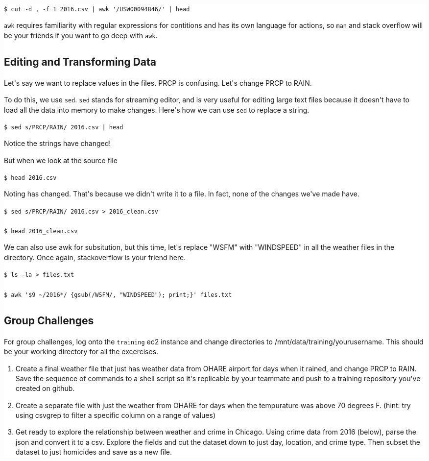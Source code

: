     $ cut -d , -f 1 2016.csv | awk '/USW00094846/' | head

`awk` requires familiarity with regular expressions for contitions and
has its own language for actions, so `man` and stack overflow will be
your friends if you want to go deep with `awk`.

## Editing and Transforming Data

Let's say we want to replace values in the files. PRCP is confusing. Let's change PRCP to RAIN.

To do this, we use `sed`. `sed` stands for streaming editor, and is
very useful for editing large text files because it doesn't have to
load all the data into memory to make changes. Here's how we can use
`sed` to replace a string.

    $ sed s/PRCP/RAIN/ 2016.csv | head

Notice the strings have changed!

But when we look at the source file

    $ head 2016.csv

Noting has changed. That's because we didn't write it to a file. In fact, none of the changes we've made have.

    $ sed s/PRCP/RAIN/ 2016.csv > 2016_clean.csv

    $ head 2016_clean.csv

We can also use awk for subsitution, but this time, let's replace
"WSFM" with "WINDSPEED" in all the weather files in the
directory. Once again, stackoverflow is your friend here.

    $ ls -la > files.txt

    $ awk '$9 ~/2016*/ {gsub(/WSFM/, "WINDSPEED"); print;}' files.txt

## Group Challenges

For group challenges, log onto the `training` ec2 instance and change
directories to /mnt/data/training/yourusername. This should be your
working directory for all the excercises.

1. Create a final weather file that just has weather data from OHARE
airport for days when it rained, and change PRCP to RAIN. Save the
sequence of commands to a shell script so it's replicable by your
teammate and push to a training repository you've created on github.

2. Create a separate file with just the weather from OHARE for days
when the tempurature was above 70 degrees F. (hint: try using csvgrep
to filter a specific column on a range of values)

3. Get ready to explore the relationship between weather and crime in
Chicago. Using crime data from 2016 (below), parse the json and
convert it to a csv. Explore the fields and cut the dataset down to
just day, location, and crime type. Then subset the dataset to just
homicides and save as a new file.
